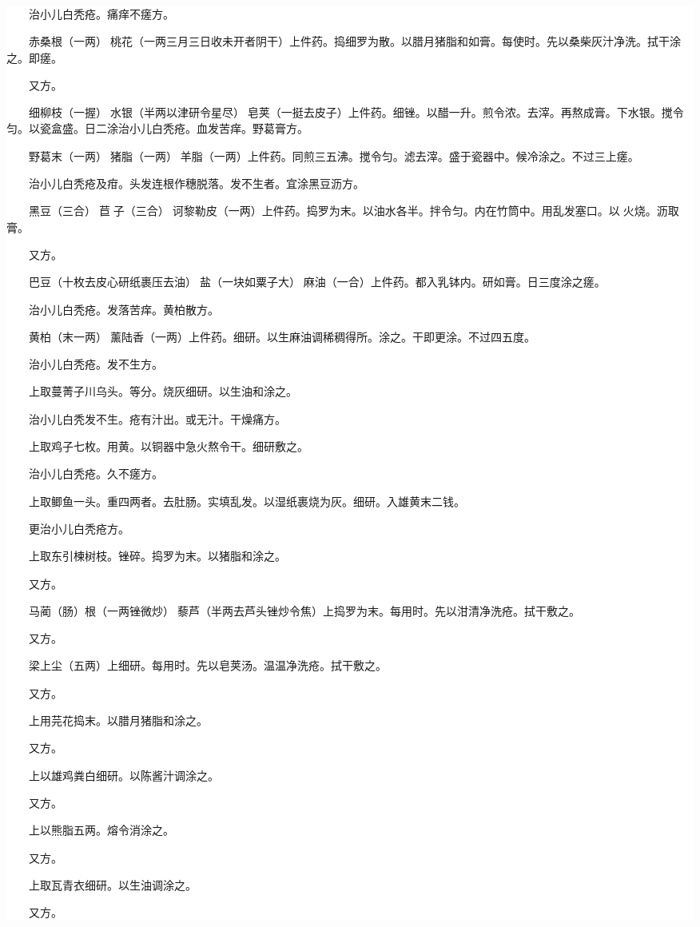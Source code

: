 　　治小儿白秃疮。痛痒不瘥方。

　　赤桑根（一两） 桃花（一两三月三日收未开者阴干）上件药。捣细罗为散。以腊月猪脂和如膏。每使时。先以桑柴灰汁净洗。拭干涂之。即瘥。

　　又方。

　　细柳枝（一握） 水银（半两以津研令星尽） 皂荚（一挺去皮子）上件药。细锉。以醋一升。煎令浓。去滓。再熬成膏。下水银。搅令匀。以瓷盒盛。日二涂治小儿白秃疮。血发苦痒。野葛膏方。

　　野葛末（一两） 猪脂（一两） 羊脂（一两）上件药。同煎三五沸。搅令匀。滤去滓。盛于瓷器中。候冷涂之。不过三上瘥。

　　治小儿白秃疮及疳。头发连根作穗脱落。发不生者。宜涂黑豆沥方。

　　黑豆（三合） 苣 子（三合） 诃黎勒皮（一两）上件药。捣罗为末。以油水各半。拌令匀。内在竹筒中。用乱发塞口。以 火烧。沥取膏。

　　又方。

　　巴豆（十枚去皮心研纸裹压去油） 盐（一块如粟子大） 麻油（一合）上件药。都入乳钵内。研如膏。日三度涂之瘥。

　　治小儿白秃疮。发落苦痒。黄柏散方。

　　黄柏（末一两） 薰陆香（一两）上件药。细研。以生麻油调稀稠得所。涂之。干即更涂。不过四五度。

　　治小儿白秃疮。发不生方。

　　上取蔓菁子川乌头。等分。烧灰细研。以生油和涂之。

　　治小儿白秃发不生。疮有汁出。或无汁。干燥痛方。

　　上取鸡子七枚。用黄。以铜器中急火熬令干。细研敷之。

　　治小儿白秃疮。久不瘥方。

　　上取鲫鱼一头。重四两者。去肚肠。实填乱发。以湿纸裹烧为灰。细研。入雄黄末二钱。

　　更治小儿白秃疮方。

　　上取东引楝树枝。锉碎。捣罗为末。以猪脂和涂之。

　　又方。

　　马蔺（肠）根（一两锉微炒） 藜芦（半两去芦头锉炒令焦）上捣罗为末。每用时。先以泔清净洗疮。拭干敷之。

　　又方。

　　梁上尘（五两）上细研。每用时。先以皂荚汤。温温净洗疮。拭干敷之。

　　又方。

　　上用芫花捣末。以腊月猪脂和涂之。

　　又方。

　　上以雄鸡粪白细研。以陈酱汁调涂之。

　　又方。

　　上以熊脂五两。熔令消涂之。

　　又方。

　　上取瓦青衣细研。以生油调涂之。

　　又方。

